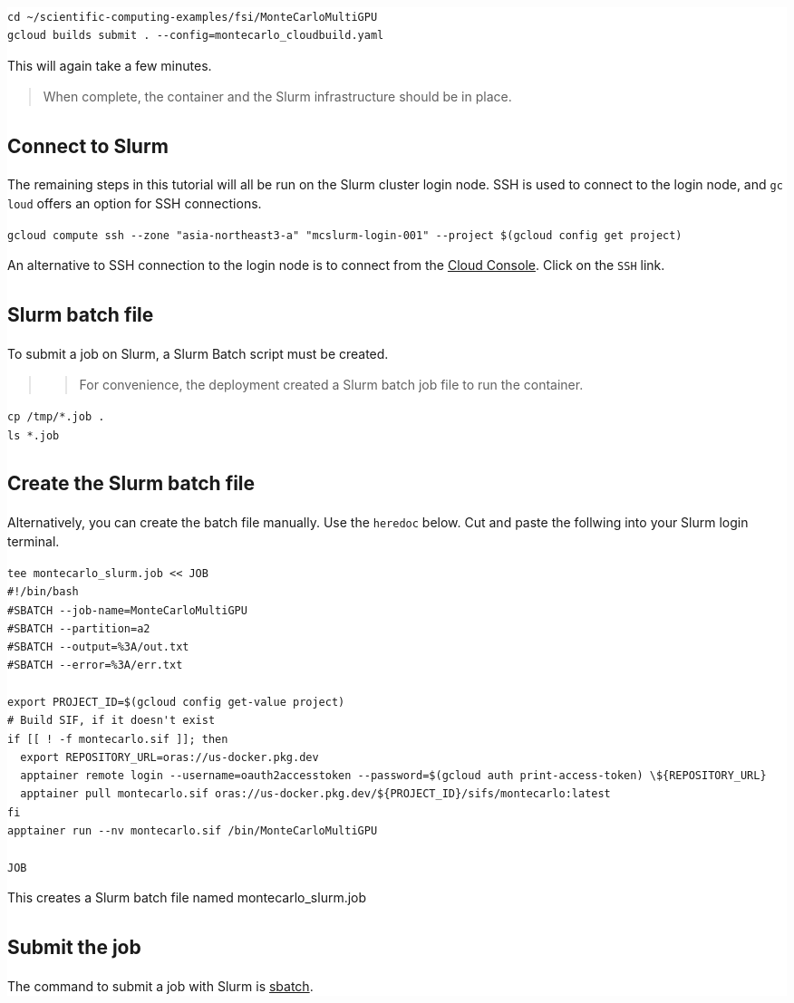```
cd ~/scientific-computing-examples/fsi/MonteCarloMultiGPU
gcloud builds submit . --config=montecarlo_cloudbuild.yaml
```
This will again take a few minutes.

> When complete, the container and the Slurm infrastructure should be in place.

## Connect to Slurm
The remaining steps in this tutorial will all be run on the Slurm cluster login node. 
SSH is used to connect to the login node, and `gcloud` offers an option for SSH connections.
```
gcloud compute ssh --zone "asia-northeast3-a" "mcslurm-login-001" --project $(gcloud config get project)
```
An alternative to SSH connection to the login node is to connect from the 
[Cloud Console](https://console.cloud.google.com/compute/instances). Click on the `SSH` link.

## Slurm batch file
To submit a job on Slurm, a Slurm Batch script must be created.

>> For convenience, the deployment created a Slurm batch job file to run the container.
```
cp /tmp/*.job .
ls *.job
```
## Create the Slurm batch file
Alternatively, you can create the batch file manually.  Use the `heredoc` below. Cut and paste
the follwing into your Slurm login terminal. 
```
tee montecarlo_slurm.job << JOB
#!/bin/bash
#SBATCH --job-name=MonteCarloMultiGPU
#SBATCH --partition=a2
#SBATCH --output=%3A/out.txt
#SBATCH --error=%3A/err.txt

export PROJECT_ID=$(gcloud config get-value project)
# Build SIF, if it doesn't exist
if [[ ! -f montecarlo.sif ]]; then
  export REPOSITORY_URL=oras://us-docker.pkg.dev
  apptainer remote login --username=oauth2accesstoken --password=$(gcloud auth print-access-token) \${REPOSITORY_URL}
  apptainer pull montecarlo.sif oras://us-docker.pkg.dev/${PROJECT_ID}/sifs/montecarlo:latest
fi
apptainer run --nv montecarlo.sif /bin/MonteCarloMultiGPU

JOB
```
This creates a Slurm batch file named montecarlo_slurm.job

## Submit the job
The command to submit a job with Slurm is [sbatch](https://slurm.schedmd.com/sbatch.html). 
